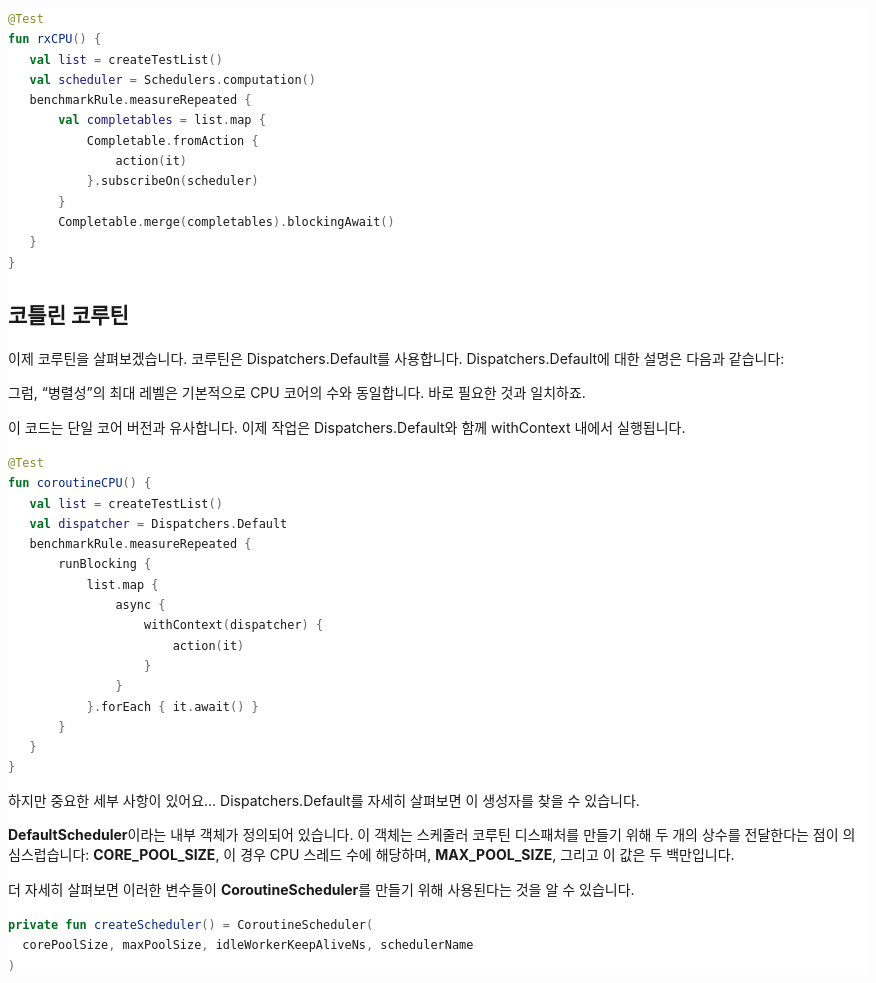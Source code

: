 ```kotlin
@Test
fun rxCPU() {
   val list = createTestList()
   val scheduler = Schedulers.computation()
   benchmarkRule.measureRepeated {
       val completables = list.map {
           Completable.fromAction {
               action(it)
           }.subscribeOn(scheduler)
       }
       Completable.merge(completables).blockingAwait()
   }
}
```

## 코틀린 코루틴

이제 코루틴을 살펴보겠습니다. 코루틴은 Dispatchers.Default를 사용합니다. Dispatchers.Default에 대한 설명은 다음과 같습니다:

<div class="content-ad"></div>

그럼, “병렬성”의 최대 레벨은 기본적으로 CPU 코어의 수와 동일합니다. 바로 필요한 것과 일치하죠.

이 코드는 단일 코어 버전과 유사합니다. 이제 작업은 Dispatchers.Default와 함께 withContext 내에서 실행됩니다.

```kotlin
@Test
fun coroutineCPU() {
   val list = createTestList()
   val dispatcher = Dispatchers.Default
   benchmarkRule.measureRepeated {
       runBlocking {
           list.map {
               async {
                   withContext(dispatcher) {
                       action(it)
                   }
               }
           }.forEach { it.await() }
       }
   }
}
```

하지만 중요한 세부 사항이 있어요… Dispatchers.Default를 자세히 살펴보면 이 생성자를 찾을 수 있습니다.

<div class="content-ad"></div>

**DefaultScheduler**이라는 내부 객체가 정의되어 있습니다. 이 객체는 스케줄러 코루틴 디스패처를 만들기 위해 두 개의 상수를 전달한다는 점이 의심스럽습니다: **CORE_POOL_SIZE**, 이 경우 CPU 스레드 수에 해당하며, **MAX_POOL_SIZE**, 그리고 이 값은 두 백만입니다.

더 자세히 살펴보면 이러한 변수들이 **CoroutineScheduler**를 만들기 위해 사용된다는 것을 알 수 있습니다.

```kotlin
private fun createScheduler() = CoroutineScheduler(
  corePoolSize, maxPoolSize, idleWorkerKeepAliveNs, schedulerName
)
```

